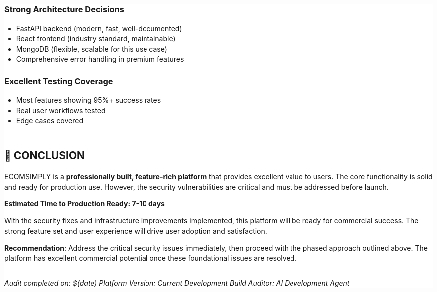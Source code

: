 ### Strong Architecture Decisions
- FastAPI backend (modern, fast, well-documented)
- React frontend (industry standard, maintainable)
- MongoDB (flexible, scalable for this use case)
- Comprehensive error handling in premium features

### Excellent Testing Coverage
- Most features showing 95%+ success rates
- Real user workflows tested
- Edge cases covered

---

## 🎉 CONCLUSION

ECOMSIMPLY is a **professionally built, feature-rich platform** that provides excellent value to users. The core functionality is solid and ready for production use. However, the security vulnerabilities are critical and must be addressed before launch.

**Estimated Time to Production Ready: 7-10 days**

With the security fixes and infrastructure improvements implemented, this platform will be ready for commercial success. The strong feature set and user experience will drive user adoption and satisfaction.

**Recommendation**: Address the critical security issues immediately, then proceed with the phased approach outlined above. The platform has excellent commercial potential once these foundational issues are resolved.

---

*Audit completed on: $(date)*
*Platform Version: Current Development Build*
*Auditor: AI Development Agent*